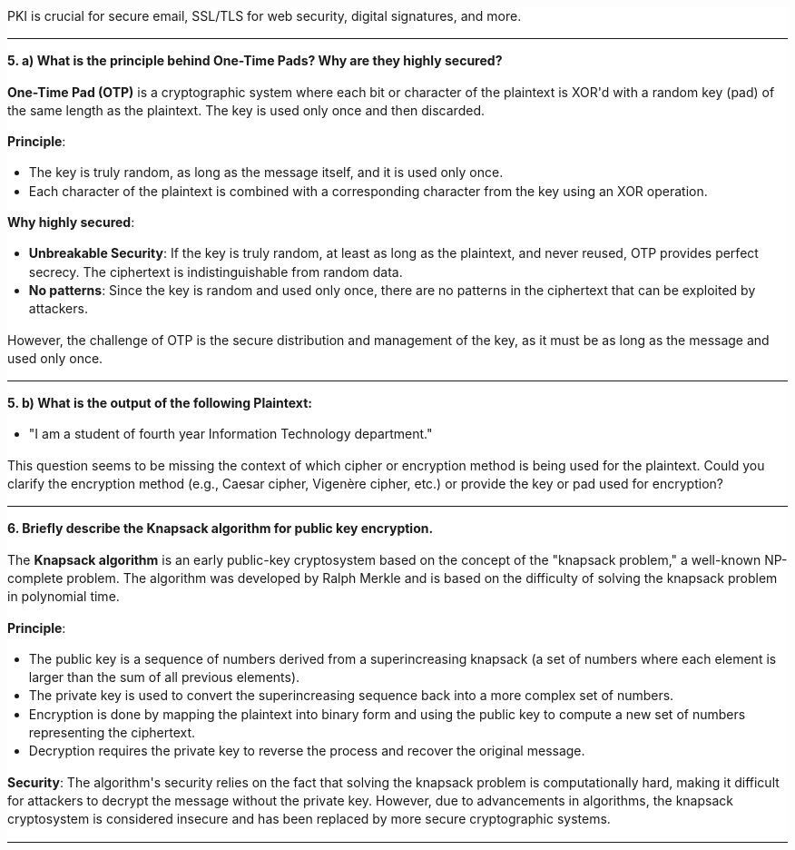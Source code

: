 PKI is crucial for secure email, SSL/TLS for web security, digital signatures, and more.

---

**5. a) What is the principle behind One-Time Pads? Why are they highly secured?**

**One-Time Pad (OTP)** is a cryptographic system where each bit or character of the plaintext is XOR'd with a random key (pad) of the same length as the plaintext. The key is used only once and then discarded. 

**Principle**:
- The key is truly random, as long as the message itself, and it is used only once.
- Each character of the plaintext is combined with a corresponding character from the key using an XOR operation.
  
**Why highly secured**:
- **Unbreakable Security**: If the key is truly random, at least as long as the plaintext, and never reused, OTP provides perfect secrecy. The ciphertext is indistinguishable from random data.
- **No patterns**: Since the key is random and used only once, there are no patterns in the ciphertext that can be exploited by attackers.

However, the challenge of OTP is the secure distribution and management of the key, as it must be as long as the message and used only once.

---

**5. b) What is the output of the following Plaintext:**
- "I am a student of fourth year Information Technology department."

This question seems to be missing the context of which cipher or encryption method is being used for the plaintext. Could you clarify the encryption method (e.g., Caesar cipher, Vigenère cipher, etc.) or provide the key or pad used for encryption?

---

**6. Briefly describe the Knapsack algorithm for public key encryption.**

The **Knapsack algorithm** is an early public-key cryptosystem based on the concept of the "knapsack problem," a well-known NP-complete problem. The algorithm was developed by Ralph Merkle and is based on the difficulty of solving the knapsack problem in polynomial time.

**Principle**:
- The public key is a sequence of numbers derived from a superincreasing knapsack (a set of numbers where each element is larger than the sum of all previous elements).
- The private key is used to convert the superincreasing sequence back into a more complex set of numbers.
- Encryption is done by mapping the plaintext into binary form and using the public key to compute a new set of numbers representing the ciphertext.
- Decryption requires the private key to reverse the process and recover the original message.

**Security**:
The algorithm's security relies on the fact that solving the knapsack problem is computationally hard, making it difficult for attackers to decrypt the message without the private key. However, due to advancements in algorithms, the knapsack cryptosystem is considered insecure and has been replaced by more secure cryptographic systems.

---
